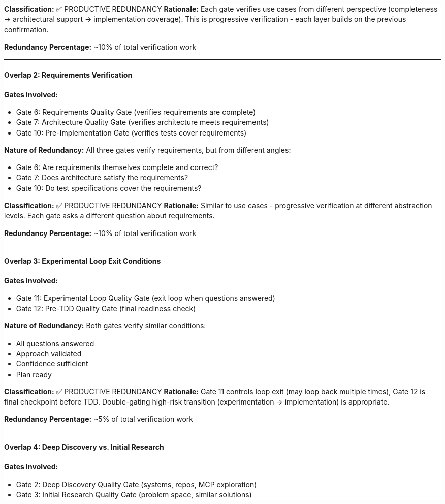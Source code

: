 **Classification:** ✅ PRODUCTIVE REDUNDANCY
**Rationale:** Each gate verifies use cases from different perspective (completeness → architectural support → implementation coverage). This is progressive verification - each layer builds on the previous confirmation.

**Redundancy Percentage:** ~10% of total verification work

---

#### Overlap 2: Requirements Verification

**Gates Involved:**
- Gate 6: Requirements Quality Gate (verifies requirements are complete)
- Gate 7: Architecture Quality Gate (verifies architecture meets requirements)
- Gate 10: Pre-Implementation Gate (verifies tests cover requirements)

**Nature of Redundancy:**
All three gates verify requirements, but from different angles:
- Gate 6: Are requirements themselves complete and correct?
- Gate 7: Does architecture satisfy the requirements?
- Gate 10: Do test specifications cover the requirements?

**Classification:** ✅ PRODUCTIVE REDUNDANCY
**Rationale:** Similar to use cases - progressive verification at different abstraction levels. Each gate asks a different question about requirements.

**Redundancy Percentage:** ~10% of total verification work

---

#### Overlap 3: Experimental Loop Exit Conditions

**Gates Involved:**
- Gate 11: Experimental Loop Quality Gate (exit loop when questions answered)
- Gate 12: Pre-TDD Quality Gate (final readiness check)

**Nature of Redundancy:**
Both gates verify similar conditions:
- All questions answered
- Approach validated
- Confidence sufficient
- Plan ready

**Classification:** ✅ PRODUCTIVE REDUNDANCY
**Rationale:** Gate 11 controls loop exit (may loop back multiple times), Gate 12 is final checkpoint before TDD. Double-gating high-risk transition (experimentation → implementation) is appropriate.

**Redundancy Percentage:** ~5% of total verification work

---

#### Overlap 4: Deep Discovery vs. Initial Research

**Gates Involved:**
- Gate 2: Deep Discovery Quality Gate (systems, repos, MCP exploration)
- Gate 3: Initial Research Quality Gate (problem space, similar solutions)
